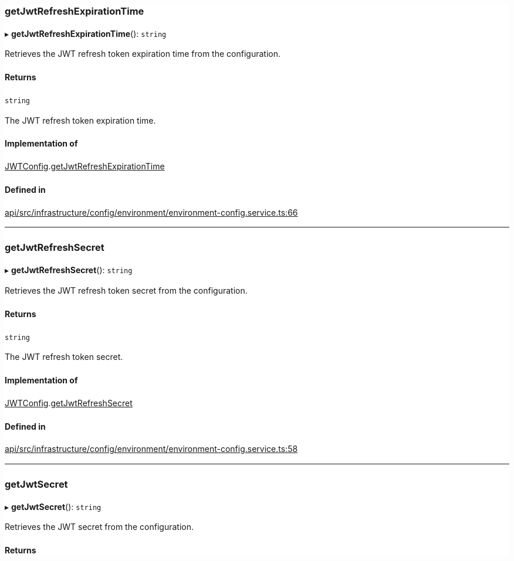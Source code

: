 
### getJwtRefreshExpirationTime

▸ **getJwtRefreshExpirationTime**(): `string`

Retrieves the JWT refresh token expiration time from the configuration.

#### Returns

`string`

The JWT refresh token expiration time.

#### Implementation of

[JWTConfig](../interfaces/domain_config_jwt_interface.JWTConfig.md).[getJwtRefreshExpirationTime](../interfaces/domain_config_jwt_interface.JWTConfig.md#getjwtrefreshexpirationtime)

#### Defined in

[api/src/infrastructure/config/environment/environment-config.service.ts:66](https://github.com/No-Country/c16-58-t-typescript/blob/d2fd85f/api/src/infrastructure/config/environment/environment-config.service.ts#L66)

---

### getJwtRefreshSecret

▸ **getJwtRefreshSecret**(): `string`

Retrieves the JWT refresh token secret from the configuration.

#### Returns

`string`

The JWT refresh token secret.

#### Implementation of

[JWTConfig](../interfaces/domain_config_jwt_interface.JWTConfig.md).[getJwtRefreshSecret](../interfaces/domain_config_jwt_interface.JWTConfig.md#getjwtrefreshsecret)

#### Defined in

[api/src/infrastructure/config/environment/environment-config.service.ts:58](https://github.com/No-Country/c16-58-t-typescript/blob/d2fd85f/api/src/infrastructure/config/environment/environment-config.service.ts#L58)

---

### getJwtSecret

▸ **getJwtSecret**(): `string`

Retrieves the JWT secret from the configuration.

#### Returns
